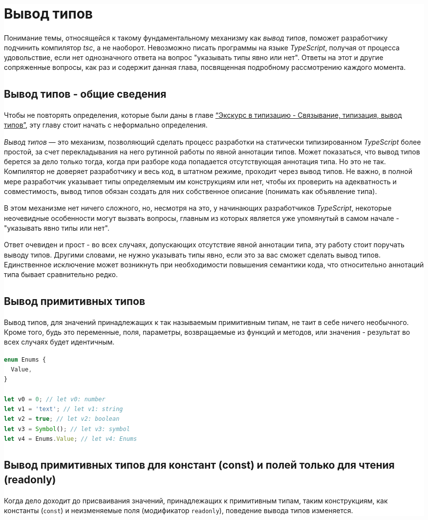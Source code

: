 # Вывод типов

Понимание темы, относящейся к такому фундаментальному механизму как _вывод типов_, поможет разработчику подчинить компилятор _tsc_, а не наоборот. Невозможно писать программы на языке _TypeScript_, получая от процесса удовольствие, если нет однозначного ответа на вопрос "указывать типы явно или нет". Ответы на этот и другие сопряженные вопросы, как раз и содержит данная глава, посвященная подробному рассмотрению каждого момента.

## Вывод типов - общие сведения

Чтобы не повторять определения, которые были даны в главе [“Экскурс в типизацию - Связывание, типизация, вывод типов”](003.md), эту главу стоит начать с неформально определения.

_Вывод типов_ — это механизм, позволяющий сделать процесс разработки на статически типизированном _TypeScript_ более простой, за счет перекладывания на него рутинной работы по явной аннотации типов. Может показаться, что вывод типов берется за дело только тогда, когда при разборе кода попадается отсутствующая аннотация типа. Но это не так. Компилятор не доверяет разработчику и весь код, в штатном режиме, проходит через вывод типов. Не важно, в полной мере разработчик указывает типы определяемым им конструкциям или нет, чтобы их проверить на адекватность и совместимость, вывод типов обязан создать для них собственное описание (понимать как объявление типа).

В этом механизме нет ничего сложного, но, несмотря на это, у начинающих разработчиков _TypeScript_, некоторые неочевидные особенности могут вызвать вопросы, главным из которых является уже упомянутый в самом начале - "указывать явно типы или нет".

Ответ очевиден и прост - во всех случаях, допускающих отсутствие явной аннотации типа, эту работу стоит поручать выводу типов. Другими словами, не нужно указывать типы явно, если это за вас сможет сделать вывод типов. Единственное исключение может возникнуть при необходимости повышения семантики кода, что относительно аннотаций типа бывает сравнительно редко.

## Вывод примитивных типов

Вывод типов, для значений принадлежащих к так называемым примитивным типам, не таит в себе ничего необычного. Кроме того, будь это переменные, поля, параметры, возвращаемые из функций и методов, или значения - результат во всех случаях будет идентичным.

```ts
enum Enums {
  Value,
}

let v0 = 0; // let v0: number
let v1 = 'text'; // let v1: string
let v2 = true; // let v2: boolean
let v3 = Symbol(); // let v3: symbol
let v4 = Enums.Value; // let v4: Enums
```

## Вывод примитивных типов для констант (const) и полей только для чтения (readonly)

Когда дело доходит до присваивания значений, принадлежащих к примитивным типам, таким конструкциям, как константы (`const`) и неизменяемые поля (модификатор `readonly`), поведение вывода типов изменяется.
